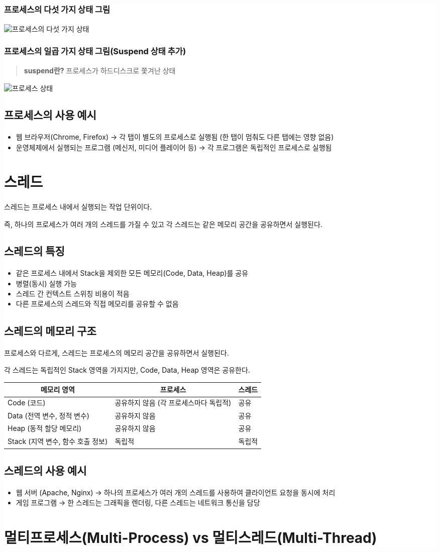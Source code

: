 ### 프로세스의 다섯 가지 상태 그림
![프로세스의 다섯 가지 상태](https://github.com/user-attachments/assets/5677ac24-89d2-47b8-b6b7-233d223f27ac)

### 프로세스의 일곱 가지 상태 그림(Suspend 상태 추가)
> **suspend란?** 프로세스가 하드디스크로 쫓겨난 상태

![프로세스 상태](https://github.com/user-attachments/assets/47c202c2-d7b5-44ca-9cc1-595abcee9678)

## 프로세스의 사용 예시
- 웹 브라우저(Chrome, Firefox)
→ 각 탭이 별도의 프로세스로 실행됨 (한 탭이 멈춰도 다른 탭에는 영향 없음)
- 운영체제에서 실행되는 프로그램 (메신저, 미디어 플레이어 등)
→ 각 프로그램은 독립적인 프로세스로 실행됨


# 스레드
스레드는 프로세스 내에서 실행되는 작업 단위이다.

즉, 하나의 프로세스가 여러 개의 스레드를 가질 수 있고 각 스레드는 같은 메모리 공간을 공유하면서 실행된다.

## 스레드의 특징
- 같은 프로세스 내에서 Stack을 제외한 모든 메모리(Code, Data, Heap)를 공유
- 병렬(동시) 실행 가능
- 스레드 간 컨텍스트 스위칭 비용이 적음
- 다른 프로세스의 스레드와 직접 메모리를 공유할 수 없음

## 스레드의 메모리 구조
프로세스와 다르게, 스레드는 프로세스의 메모리 공간을 공유하면서 실행된다.

각 스레드는 독립적인 Stack 영역을 가지지만, Code, Data, Heap 영역은 공유한다.

| 메모리 영역 | 프로세스 | 스레드 |
|---|---|---|
| Code (코드) | 공유하지 않음 (각 프로세스마다 독립적) | 공유 |
| Data (전역 변수, 정적 변수) | 공유하지 않음	| 공유 |
| Heap (동적 할당 메모리)	| 공유하지 않음 | 공유 |
| Stack (지역 변수, 함수 호출 정보) |	독립적 | 독립적 |

## 스레드의 사용 예시
- 웹 서버 (Apache, Nginx)
→ 하나의 프로세스가 여러 개의 스레드를 사용하여 클라이언트 요청을 동시에 처리
- 게임 프로그램
→ 한 스레드는 그래픽을 렌더링, 다른 스레드는 네트워크 통신을 담당

# 멀티프로세스(Multi-Process) vs 멀티스레드(Multi-Thread)
